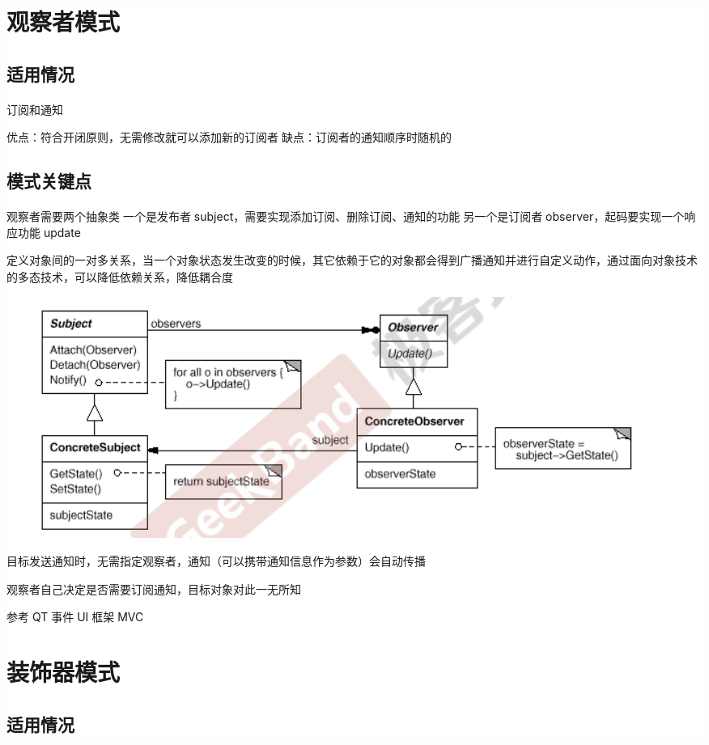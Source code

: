 



# 观察者模式

## 适用情况

订阅和通知

优点：符合开闭原则，无需修改就可以添加新的订阅者
缺点：订阅者的通知顺序时随机的

## **模式关键点**

观察者需要两个抽象类
一个是发布者 subject，需要实现添加订阅、删除订阅、通知的功能
另一个是订阅者 observer，起码要实现一个响应功能 update



定义对象间的一对多关系，当一个对象状态发生改变的时候，其它依赖于它的对象都会得到广播通知并进行自定义动作，通过面向对象技术的多态技术，可以降低依赖关系，降低耦合度

![image-20230208142413974](./img/image-20230208142413974.png)

目标发送通知时，无需指定观察者，通知（可以携带通知信息作为参数）会自动传播

观察者自己决定是否需要订阅通知，目标对象对此一无所知

参考 QT 事件  UI 框架  MVC









# 装饰器模式

## 适用情况
